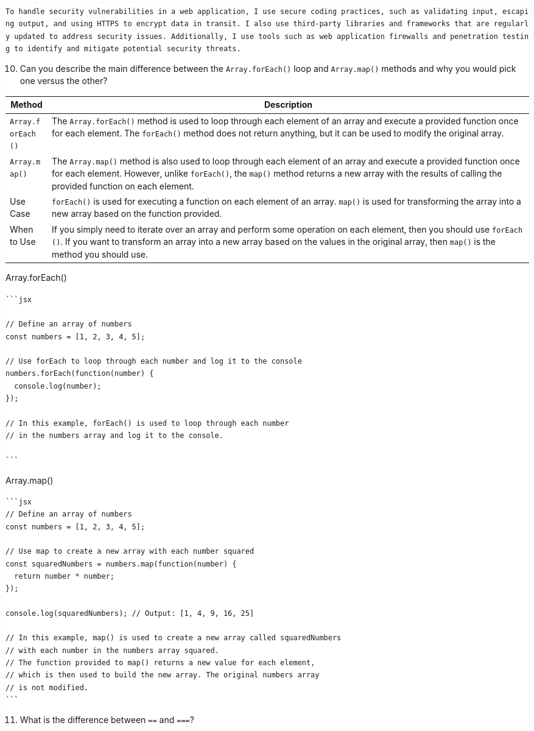    To handle security vulnerabilities in a web application, I use secure coding practices, such as validating input, escaping output, and using HTTPS to encrypt data in transit. I also use third-party libraries and frameworks that are regularly updated to address security issues. Additionally, I use tools such as web application firewalls and penetration testing to identify and mitigate potential security threats.
    
10. Can you describe the main difference between the `Array.forEach()` loop and `Array.map()` methods and why you would pick one versus the other?
    
    
 | Method | Description |
| --- | --- |
| `Array.forEach()` | The `Array.forEach()` method is used to loop through each element of an array and execute a provided function once for each element. The `forEach()` method does not return anything, but it can be used to modify the original array. |
| `Array.map()` | The `Array.map()` method is also used to loop through each element of an array and execute a provided function once for each element. However, unlike `forEach()`, the `map()` method returns a new array with the results of calling the provided function on each element. |
| Use Case | `forEach()` is used for executing a function on each element of an array. `map()` is used for transforming the array into a new array based on the function provided. |
| When to Use | If you simply need to iterate over an array and perform some operation on each element, then you should use `forEach()`. If you want to transform an array into a new array based on the values in the original array, then `map()` is the method you should use. |

Array.forEach()

    ```jsx
    
    // Define an array of numbers
    const numbers = [1, 2, 3, 4, 5];
    
    // Use forEach to loop through each number and log it to the console
    numbers.forEach(function(number) {
      console.log(number);
    });
    
    // In this example, forEach() is used to loop through each number 
    // in the numbers array and log it to the console.
    
    ```
    
  Array.map()
    
    ```jsx
    // Define an array of numbers
    const numbers = [1, 2, 3, 4, 5];
    
    // Use map to create a new array with each number squared
    const squaredNumbers = numbers.map(function(number) {
      return number * number;
    });
    
    console.log(squaredNumbers); // Output: [1, 4, 9, 16, 25]
    
    // In this example, map() is used to create a new array called squaredNumbers
    // with each number in the numbers array squared. 
    // The function provided to map() returns a new value for each element, 
    // which is then used to build the new array. The original numbers array 
    // is not modified.
    ```
    
11. What is the difference between `==` and `===`?
    